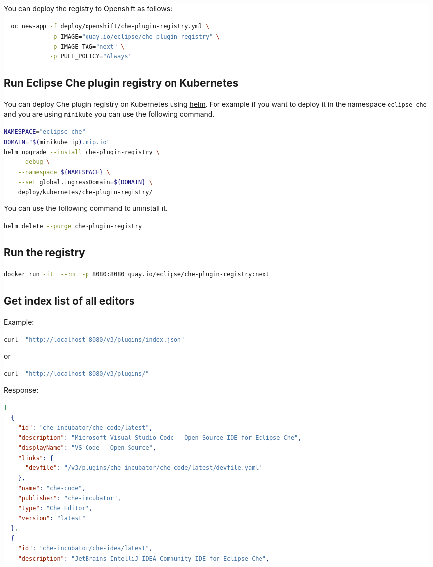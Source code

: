 You can deploy the registry to Openshift as follows:

```bash
  oc new-app -f deploy/openshift/che-plugin-registry.yml \
             -p IMAGE="quay.io/eclipse/che-plugin-registry" \
             -p IMAGE_TAG="next" \
             -p PULL_POLICY="Always"
```

## Run Eclipse Che plugin registry on Kubernetes

You can deploy Che plugin registry on Kubernetes using [helm](https://docs.helm.sh/). For example if you want to deploy it in the namespace `eclipse-che` and you are using `minikube` you can use the following command.

```bash
NAMESPACE="eclipse-che"
DOMAIN="$(minikube ip).nip.io"
helm upgrade --install che-plugin-registry \
    --debug \
    --namespace ${NAMESPACE} \
    --set global.ingressDomain=${DOMAIN} \
    deploy/kubernetes/che-plugin-registry/
```

You can use the following command to uninstall it.

```bash
helm delete --purge che-plugin-registry
```

## Run the registry

```bash
docker run -it  --rm  -p 8080:8080 quay.io/eclipse/che-plugin-registry:next
```

## Get index list of all editors

Example:

```bash
curl  "http://localhost:8080/v3/plugins/index.json"
```

or

```bash
curl  "http://localhost:8080/v3/plugins/"
```

Response:

```json
[
  {
    "id": "che-incubator/che-code/latest",
    "description": "Microsoft Visual Studio Code - Open Source IDE for Eclipse Che",
    "displayName": "VS Code - Open Source",
    "links": {
      "devfile": "/v3/plugins/che-incubator/che-code/latest/devfile.yaml"
    },
    "name": "che-code",
    "publisher": "che-incubator",
    "type": "Che Editor",
    "version": "latest"
  },
  {
    "id": "che-incubator/che-idea/latest",
    "description": "JetBrains IntelliJ IDEA Community IDE for Eclipse Che",
```